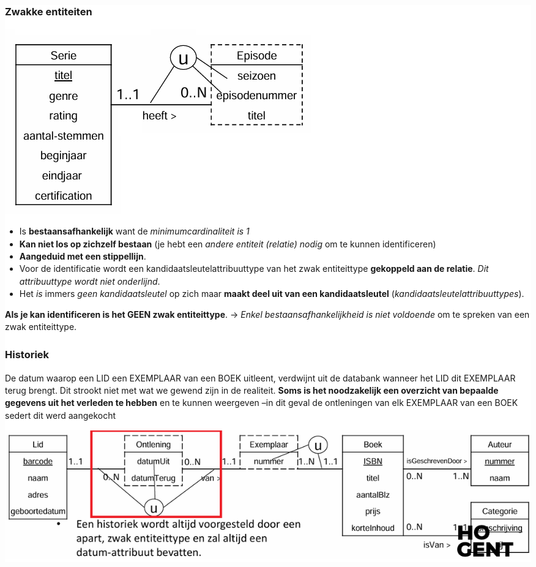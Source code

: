 

### Zwakke entiteiten

![](./attachments/20241024081124.png)

- Is **bestaansafhankelijk** want de *minimumcardinaliteit is 1*
- **Kan niet los op zichzelf bestaan** (je hebt een *andere entiteit (relatie) nodig* om te kunnen identificeren)
- **Aangeduid met een stippellijn**.
- Voor de identificatie wordt een kandidaatsleutelattribuuttype van het zwak entiteittype **gekoppeld aan de relatie**. *Dit attribuuttype wordt niet onderlijnd*.
- Het *is* immers *geen kandidaatsleutel* op zich maar **maakt deel uit van een kandidaatsleutel** (*kandidaatsleutelattribuuttypes*).

**Als je kan identificeren is het GEEN zwak entiteittype**. → *Enkel bestaansafhankelijkheid is niet voldoende* om te spreken van een zwak entiteittype.

### Historiek


De datum waarop een LID een EXEMPLAAR van een BOEK uitleent, verdwijnt uit de databank wanneer het LID dit EXEMPLAAR terug brengt. Dit strookt niet met wat we gewend zijn in de realiteit. 
**Soms is het noodzakelijk een overzicht van bepaalde gegevens uit het verleden te hebben** en te kunnen weergeven –in dit geval de ontleningen van elk EXEMPLAAR van een BOEK sedert dit werd aangekocht

![](./attachments/20241024082742.png)
